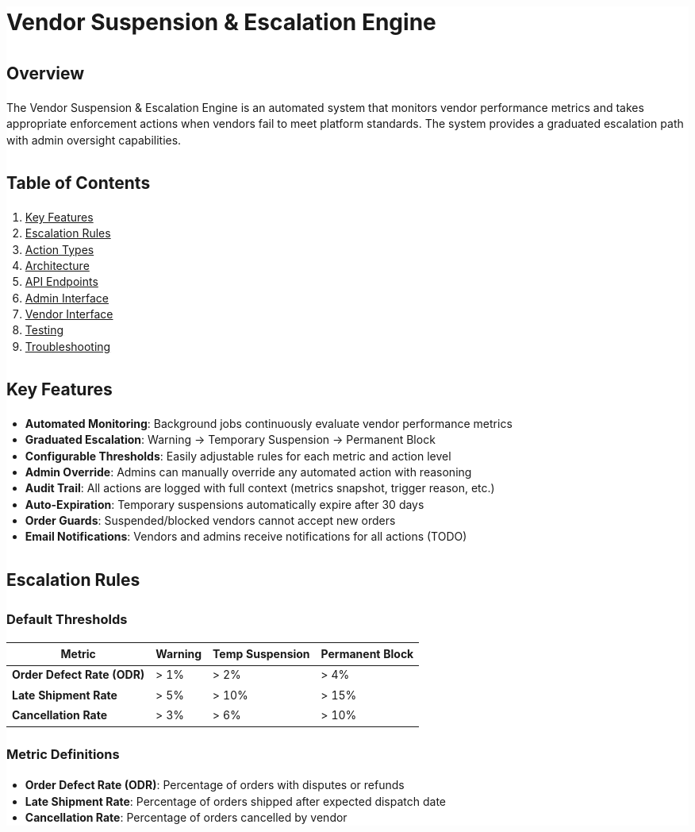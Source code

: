 # Vendor Suspension & Escalation Engine

## Overview

The Vendor Suspension & Escalation Engine is an automated system that monitors vendor performance metrics and takes appropriate enforcement actions when vendors fail to meet platform standards. The system provides a graduated escalation path with admin oversight capabilities.

## Table of Contents

1. [Key Features](#key-features)
2. [Escalation Rules](#escalation-rules)
3. [Action Types](#action-types)
4. [Architecture](#architecture)
5. [API Endpoints](#api-endpoints)
6. [Admin Interface](#admin-interface)
7. [Vendor Interface](#vendor-interface)
8. [Testing](#testing)
9. [Troubleshooting](#troubleshooting)

## Key Features

- **Automated Monitoring**: Background jobs continuously evaluate vendor performance metrics
- **Graduated Escalation**: Warning → Temporary Suspension → Permanent Block
- **Configurable Thresholds**: Easily adjustable rules for each metric and action level
- **Admin Override**: Admins can manually override any automated action with reasoning
- **Audit Trail**: All actions are logged with full context (metrics snapshot, trigger reason, etc.)
- **Auto-Expiration**: Temporary suspensions automatically expire after 30 days
- **Order Guards**: Suspended/blocked vendors cannot accept new orders
- **Email Notifications**: Vendors and admins receive notifications for all actions (TODO)

## Escalation Rules

### Default Thresholds

| Metric                      | Warning | Temp Suspension | Permanent Block |
| --------------------------- | ------- | --------------- | --------------- |
| **Order Defect Rate (ODR)** | > 1%    | > 2%            | > 4%            |
| **Late Shipment Rate**      | > 5%    | > 10%           | > 15%           |
| **Cancellation Rate**       | > 3%    | > 6%            | > 10%           |

### Metric Definitions

- **Order Defect Rate (ODR)**: Percentage of orders with disputes or refunds
- **Late Shipment Rate**: Percentage of orders shipped after expected dispatch date
- **Cancellation Rate**: Percentage of orders cancelled by vendor
